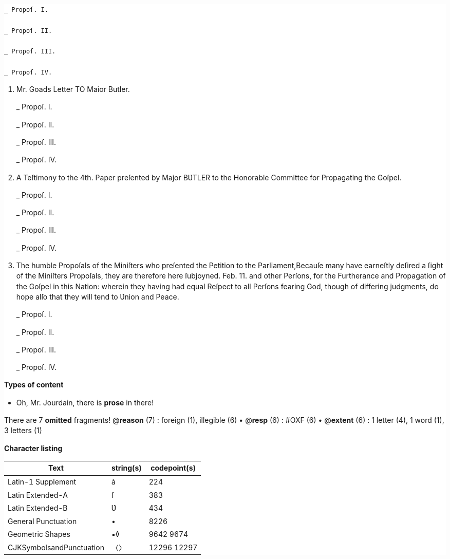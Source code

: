     _ Propoſ. I.

    _ Propoſ. II.

    _ Propoſ. III.

    _ Propoſ. IV.

1. Mr. Goads Letter
TO
Maior Butler.

    _ Propoſ. I.

    _ Propoſ. II.

    _ Propoſ. III.

    _ Propoſ. IV.

1. A Teſtimony to the 4th. Paper preſented
by Major BƲTLER to the
Honorable Committee for
Propagating the Goſpel.

    _ Propoſ. I.

    _ Propoſ. II.

    _ Propoſ. III.

    _ Propoſ. IV.

1. The humble Propoſals of the Miniſters
who preſented the Petition to the Parliament,Becauſe many have earneſtly deſired a ſight of the Miniſters Propoſals, they are therefore here ſubjoyned. Feb. 11.
and other Perſons, for the Furtherance and Propagation
of the Goſpel in this Nation: wherein they
having had equal Reſpect to all Perſons fearing God,
though of differing judgments, do hope alſo that they
will tend to Ʋnion and Peace.

    _ Propoſ. I.

    _ Propoſ. II.

    _ Propoſ. III.

    _ Propoſ. IV.

**Types of content**

  * Oh, Mr. Jourdain, there is **prose** in there!

There are 7 **omitted** fragments! 
 @__reason__ (7) : foreign (1), illegible (6)  •  @__resp__ (6) : #OXF (6)  •  @__extent__ (6) : 1 letter (4), 1 word (1), 3 letters (1)

**Character listing**


|Text|string(s)|codepoint(s)|
|---|---|---|
|Latin-1 Supplement|à|224|
|Latin Extended-A|ſ|383|
|Latin Extended-B|Ʋ|434|
|General Punctuation|•|8226|
|Geometric Shapes|▪◊|9642 9674|
|CJKSymbolsandPunctuation|〈〉|12296 12297|
